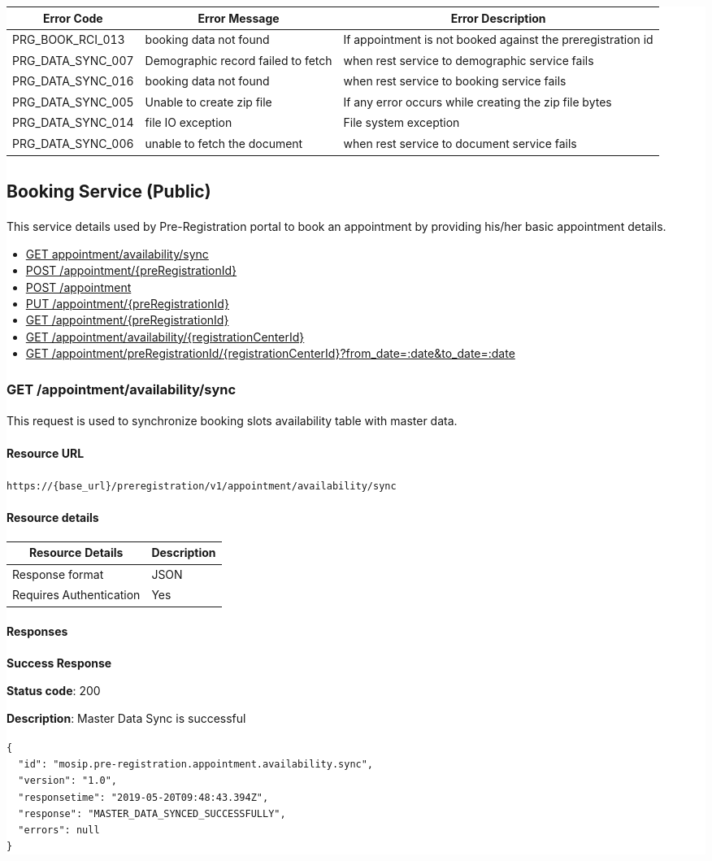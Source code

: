 | Error Code           | Error Message                      | Error Description                                           |
| -------------------- | ---------------------------------- | ----------------------------------------------------------- |
| PRG\_BOOK\_RCI\_013  | booking data not found             | If appointment is not booked against the preregistration id |
| PRG\_DATA\_SYNC\_007 | Demographic record failed to fetch | when rest service to demographic service fails              |
| PRG\_DATA\_SYNC\_016 | booking data not found             | when rest service to booking service fails                  |
| PRG\_DATA\_SYNC\_005 | Unable to create zip file          | If any error occurs while creating the zip file bytes       |
| PRG\_DATA\_SYNC\_014 | file IO exception                  | File system exception                                       |
| PRG\_DATA\_SYNC\_006 | unable to fetch the document       | when rest service to document service fails                 |

## Booking Service (Public)

This service details used by Pre-Registration portal to book an appointment by providing his/her basic appointment details.

* [GET appointment/availability/sync](Pre-Registration-APIs.md#get-appointmentavailabilitysync)
* [POST /appointment/{preRegistrationId}](Pre-Registration-APIs.md#post-appointmentpreregistrationid)
* [POST /appointment](Pre-Registration-APIs.md#post-appointment)
* [PUT /appointment/{preRegistrationId}](Pre-Registration-APIs.md#put-appointmentpreregistrationid)
* [GET /appointment/{preRegistrationId}](Pre-Registration-APIs.md#get-appointmentpreregistrationid)
* [GET /appointment/availability/{registrationCenterId}](Pre-Registration-APIs.md#get-appointmentavailabilityregistrationcenterid)
* [GET /appointment/preRegistrationId/{registrationCenterId}?from\_date=:date\&to\_date=:date](Pre-Registration-APIs.md#get-appointmentpreregistrationidregistrationcenteridfrom\_datedateto\_datedate)

### GET /appointment/availability/sync

This request is used to synchronize booking slots availability table with master data.

#### Resource URL

`https://{base_url}/preregistration/v1/appointment/availability/sync`

#### Resource details

| Resource Details        | Description |
| ----------------------- | ----------- |
| Response format         | JSON        |
| Requires Authentication | Yes         |

#### Responses

**Success Response**

**Status code**: 200

**Description**: Master Data Sync is successful

```
{
  "id": "mosip.pre-registration.appointment.availability.sync",
  "version": "1.0",
  "responsetime": "2019-05-20T09:48:43.394Z",
  "response": "MASTER_DATA_SYNCED_SUCCESSFULLY",
  "errors": null
}
```
